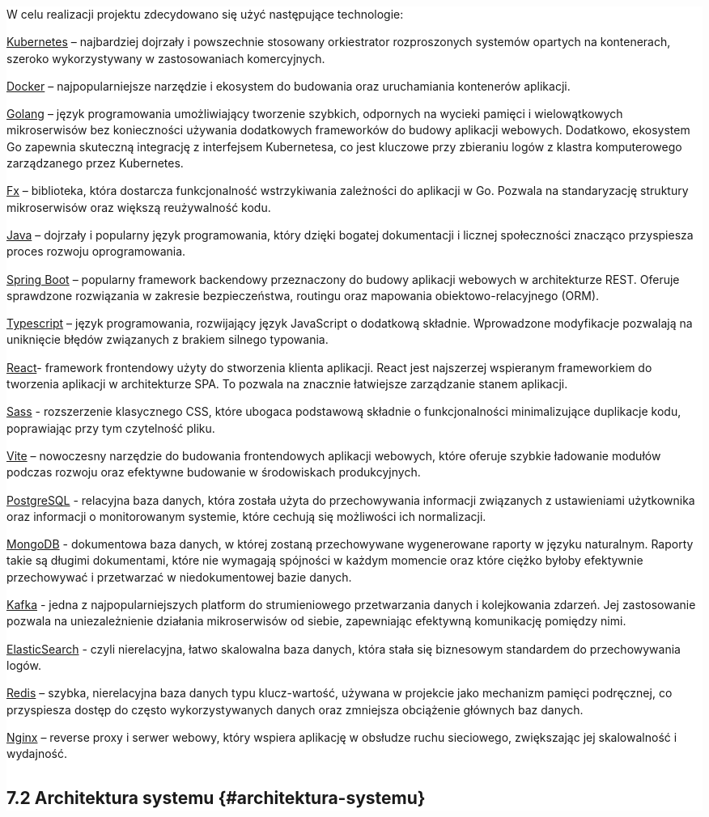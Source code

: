 W celu realizacji projektu zdecydowano się użyć następujące technologie:

[Kubernetes](#kubernetes) – najbardziej dojrzały i powszechnie stosowany orkiestrator rozproszonych systemów opartych na kontenerach, szeroko wykorzystywany w zastosowaniach komercyjnych.

[Docker](#docker) – najpopularniejsze narzędzie i ekosystem do budowania oraz uruchamiania kontenerów aplikacji.

[Golang](#golang) – język programowania umożliwiający tworzenie szybkich, odpornych na wycieki pamięci i wielowątkowych mikroserwisów bez konieczności używania dodatkowych frameworków do budowy aplikacji webowych. Dodatkowo, ekosystem Go zapewnia skuteczną integrację z interfejsem Kubernetesa, co jest kluczowe przy zbieraniu logów z klastra komputerowego zarządzanego przez Kubernetes.

[Fx](#fx) – biblioteka, która dostarcza funkcjonalność wstrzykiwania zależności do aplikacji w Go. Pozwala na standaryzację struktury mikroserwisów oraz większą reużywalność kodu.

[Java](#java) – dojrzały i popularny język programowania, który dzięki bogatej dokumentacji i licznej społeczności znacząco przyspiesza proces rozwoju oprogramowania.

[Spring Boot](#spring-boot) – popularny framework backendowy przeznaczony do budowy aplikacji webowych w architekturze REST. Oferuje sprawdzone rozwiązania w zakresie bezpieczeństwa, routingu oraz mapowania obiektowo-relacyjnego (ORM).

[Typescript](#typescript) – język programowania, rozwijający język JavaScript o dodatkową składnie. Wprowadzone modyfikacje pozwalają na uniknięcie błędów związanych z brakiem silnego typowania.

[React](#react)- framework frontendowy użyty do stworzenia klienta aplikacji. React jest najszerzej wspieranym frameworkiem do tworzenia aplikacji w architekturze SPA. To pozwala na znacznie łatwiejsze zarządzanie stanem aplikacji.

[Sass](#sass) - rozszerzenie klasycznego CSS, które ubogaca podstawową składnie o funkcjonalności minimalizujące duplikacje kodu, poprawiając przy tym czytelność pliku.

[Vite](#vite) – nowoczesny narzędzie do budowania frontendowych aplikacji webowych, które oferuje szybkie ładowanie modułów podczas rozwoju oraz efektywne budowanie w środowiskach produkcyjnych.

[PostgreSQL](#postgresql) - relacyjna baza danych, która została użyta do przechowywania informacji związanych z ustawieniami użytkownika oraz informacji o monitorowanym systemie, które cechują się możliwości ich normalizacji.

[MongoDB](#mongodb) - dokumentowa baza danych, w której zostaną przechowywane wygenerowane raporty w języku naturalnym. Raporty takie są długimi dokumentami, które nie wymagają spójności w każdym momencie oraz które ciężko byłoby efektywnie przechowywać i przetwarzać w niedokumentowej bazie danych.

[Kafka](#kafka) - jedna z najpopularniejszych platform do strumieniowego przetwarzania danych i kolejkowania zdarzeń. Jej zastosowanie pozwala na uniezależnienie działania mikroserwisów od siebie, zapewniając efektywną komunikację pomiędzy nimi.

[ElasticSearch](#elasticsearch) - czyli nierelacyjna, łatwo skalowalna baza danych, która stała się biznesowym standardem do przechowywania logów.

[Redis](#redis) – szybka, nierelacyjna baza danych typu klucz-wartość, używana w projekcie jako mechanizm pamięci podręcznej, co przyspiesza dostęp do często wykorzystywanych danych oraz zmniejsza obciążenie głównych baz danych.

[Nginx](#nginx) – reverse proxy i serwer webowy, który wspiera aplikację w obsłudze ruchu sieciowego, zwiększając jej skalowalność i wydajność.

## 7.2 Architektura systemu {#architektura-systemu}
